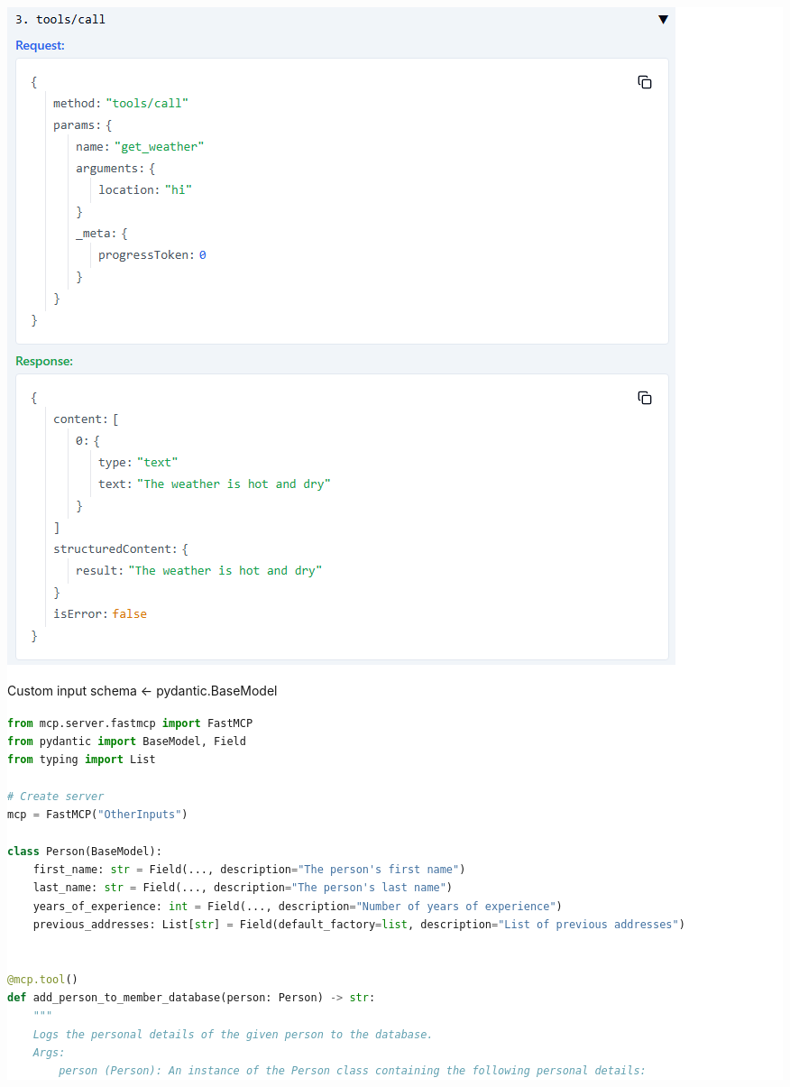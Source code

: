 ![alt text](images/tool-call.png)





Custom input schema <- pydantic.BaseModel

```py
from mcp.server.fastmcp import FastMCP
from pydantic import BaseModel, Field
from typing import List

# Create server
mcp = FastMCP("OtherInputs")

class Person(BaseModel):
    first_name: str = Field(..., description="The person's first name")
    last_name: str = Field(..., description="The person's last name")
    years_of_experience: int = Field(..., description="Number of years of experience")
    previous_addresses: List[str] = Field(default_factory=list, description="List of previous addresses")


@mcp.tool()
def add_person_to_member_database(person: Person) -> str:
    """
    Logs the personal details of the given person to the database.
    Args:
        person (Person): An instance of the Person class containing the following personal details:
```
